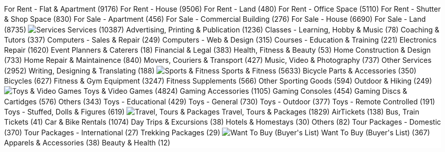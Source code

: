 For Rent - Flat & Apartment (9176)
For Rent - House (9506)
For Rent - Land (480)
For Rent - Office Space (5110)
For Rent - Shutter & Shop Space (830)
For Sale - Apartment (456)
For Sale - Commercial Building (276)
For Sale - House (6690)
For Sale - Land (8735)
![Services](https://cdn03.hamrobazaar.com/Assets/Category/services.png?x-image-process=image/resize,m_lfit,h_24,w_24/format,webp)
Services (10387)
Advertising, Printing & Publication (1236)
Classes - Learning, Hobby & Music (78)
Coaching & Tutors (337)
Computers - Sales & Repair (249)
Computers - Web & Design (315)
Courses - Education & Training (221)
Electronics Repair (1620)
Event Planners & Caterers (18)
Financial & Legal (383)
Health, Fitness & Beauty (53)
Home Construction & Design (733)
Home Repair & Maintainence (840)
Movers, Couriers & Transport (427)
Music, Video & Photography (737)
Other Services (2952)
Writing, Designing & Translating (188)
![Sports & Fitness](https://cdn03.hamrobazaar.com/Assets/Category/Sports.png?x-image-process=image/resize,m_lfit,h_24,w_24/format,webp)
Sports & Fitness (5633)
Bicycle Parts & Accessories (350)
Bicycles (627)
Fitness & Gym Equipment (3247)
Fitness Supplements (566)
Other Sporting Goods (594)
Outdoor & Hiking (249)
![Toys & Video Games](https://cdn03.hamrobazaar.com/Assets/Category/Toys%20and%20video%20games.png?x-image-process=image/resize,m_lfit,h_24,w_24/format,webp)
Toys & Video Games (4824)
Gaming Accessories (1105)
Gaming Consoles (454)
Gaming Discs & Cartidges (576)
Others (343)
Toys - Educational (429)
Toys - General (730)
Toys - Outdoor (377)
Toys - Remote Controlled (191)
Toys - Stuffed, Dolls & Figures (619)
![Travel, Tours & Packages](https://cdn03.hamrobazaar.com/Assets/Category/Travel%20tour.png?x-image-process=image/resize,m_lfit,h_24,w_24/format,webp)
Travel, Tours & Packages (1829)
AirTickets (138)
Bus, Train Tickets (41)
Car & Bike Rentals (1074)
Day Trips & Excursions (38)
Hotels & Homestays (30)
Others (82)
Tour Packages - Domestic (370)
Tour Packages - International (27)
Trekking Packages (29)
![Want To Buy \(Buyer's List\)](https://cdn03.hamrobazaar.com/Assets/Category/Want%20to%20Buy.png?x-image-process=image/resize,m_lfit,h_24,w_24/format,webp)
Want To Buy (Buyer's List) (367)
Apparels & Accessories (38)
Beauty & Health (12)